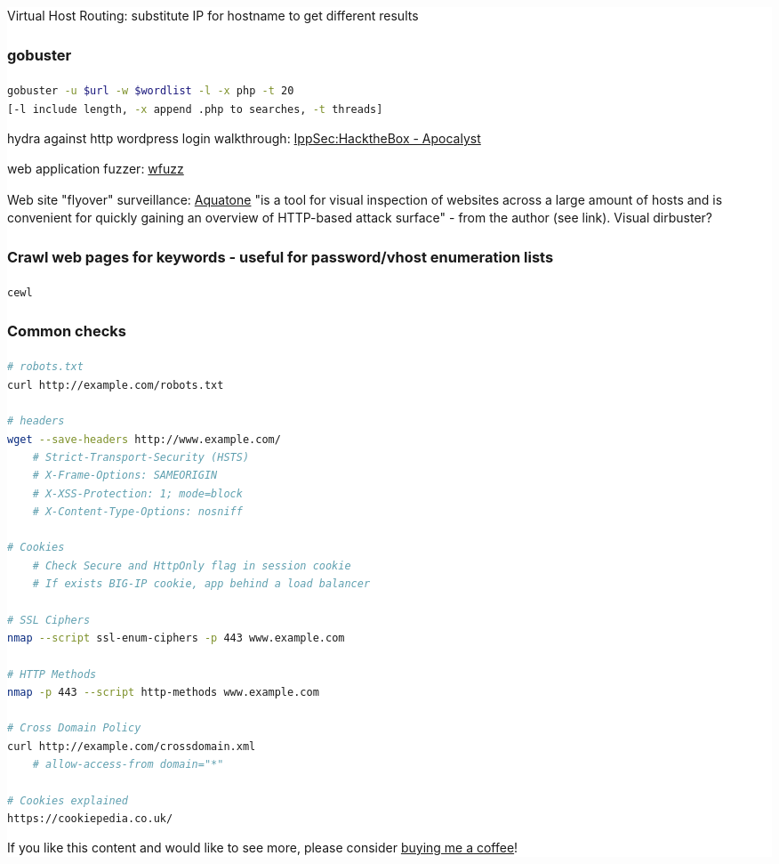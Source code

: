 Virtual Host Routing: substitute IP for hostname to get different results

### gobuster

```bash
gobuster -u $url -w $wordlist -l -x php -t 20
[-l include length, -x append .php to searches, -t threads]
```

hydra against http wordpress login walkthrough: [IppSec:HacktheBox - Apocalyst](https://www.youtube.com/watch?v=TJVghYBByIA)

web application fuzzer: [wfuzz](https://github.com/xmendez/wfuzz)

Web site "flyover" surveillance: [Aquatone](https://github.com/michenriksen/aquatone) "is a tool for visual inspection of websites across a large amount of hosts and is convenient for quickly gaining an overview of HTTP-based attack surface" - from the author \(see link\). Visual dirbuster?

### Crawl web pages for keywords - useful for password/vhost enumeration lists

```bash
cewl
```

### Common checks

```bash
# robots.txt
curl http://example.com/robots.txt

# headers
wget --save-headers http://www.example.com/
    # Strict-Transport-Security (HSTS)
    # X-Frame-Options: SAMEORIGIN
    # X-XSS-Protection: 1; mode=block
    # X-Content-Type-Options: nosniff

# Cookies
    # Check Secure and HttpOnly flag in session cookie
    # If exists BIG-IP cookie, app behind a load balancer

# SSL Ciphers
nmap --script ssl-enum-ciphers -p 443 www.example.com

# HTTP Methods
nmap -p 443 --script http-methods www.example.com

# Cross Domain Policy
curl http://example.com/crossdomain.xml
    # allow-access-from domain="*"

# Cookies explained
https://cookiepedia.co.uk/
```





If you like this content and would like to see more, please consider [buying me a coffee](https://www.buymeacoffee.com/zweilosec)!

